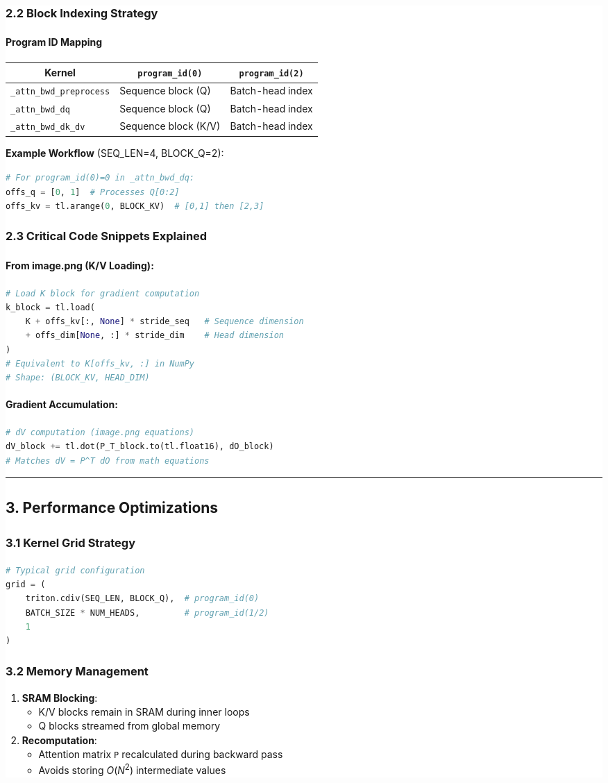 ### 2.2 Block Indexing Strategy
#### Program ID Mapping
| Kernel               | `program_id(0)`          | `program_id(2)`         |
|----------------------|--------------------------|-------------------------|
| `_attn_bwd_preprocess` | Sequence block (Q)       | Batch-head index        |
| `_attn_bwd_dq`        | Sequence block (Q)       | Batch-head index        |
| `_attn_bwd_dk_dv`     | Sequence block (K/V)     | Batch-head index        |

**Example Workflow** (SEQ_LEN=4, BLOCK_Q=2):
```python
# For program_id(0)=0 in _attn_bwd_dq:
offs_q = [0, 1]  # Processes Q[0:2]
offs_kv = tl.arange(0, BLOCK_KV)  # [0,1] then [2,3]
```

### 2.3 Critical Code Snippets Explained
#### From image.png (K/V Loading):
```python
# Load K block for gradient computation
k_block = tl.load(
    K + offs_kv[:, None] * stride_seq   # Sequence dimension
    + offs_dim[None, :] * stride_dim    # Head dimension
)
# Equivalent to K[offs_kv, :] in NumPy
# Shape: (BLOCK_KV, HEAD_DIM)
```

#### Gradient Accumulation:
```python
# dV computation (image.png equations)
dV_block += tl.dot(P_T_block.to(tl.float16), dO_block)
# Matches dV = P^T dO from math equations
```

---

## 3. Performance Optimizations
### 3.1 Kernel Grid Strategy
```python
# Typical grid configuration
grid = (
    triton.cdiv(SEQ_LEN, BLOCK_Q),  # program_id(0)
    BATCH_SIZE * NUM_HEADS,         # program_id(1/2)
    1
)
```

### 3.2 Memory Management
1. **SRAM Blocking**:
   - K/V blocks remain in SRAM during inner loops
   - Q blocks streamed from global memory
2. **Recomputation**:
   - Attention matrix `P` recalculated during backward pass
   - Avoids storing $O(N^2)$ intermediate values
